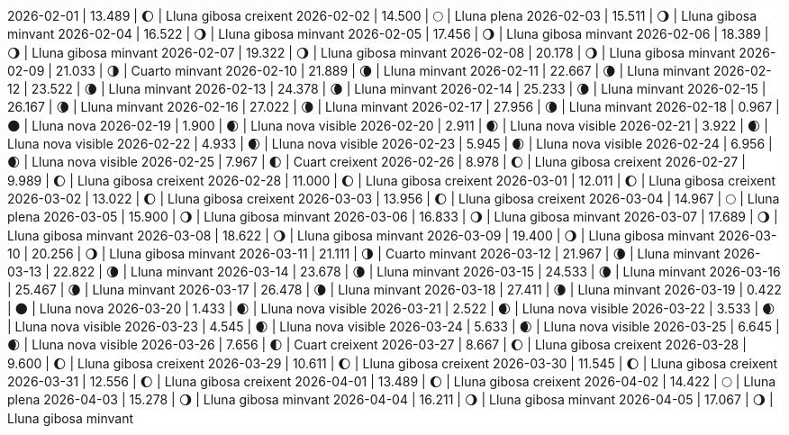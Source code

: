 2026-02-01 | 13.489 | 🌔 | Lluna gibosa creixent
2026-02-02 | 14.500 | 🌕 | Lluna plena
2026-02-03 | 15.511 | 🌖 | Lluna gibosa minvant
2026-02-04 | 16.522 | 🌖 | Lluna gibosa minvant
2026-02-05 | 17.456 | 🌖 | Lluna gibosa minvant
2026-02-06 | 18.389 | 🌖 | Lluna gibosa minvant
2026-02-07 | 19.322 | 🌖 | Lluna gibosa minvant
2026-02-08 | 20.178 | 🌖 | Lluna gibosa minvant
2026-02-09 | 21.033 | 🌗 | Cuarto minvant
2026-02-10 | 21.889 | 🌘 | Lluna minvant
2026-02-11 | 22.667 | 🌘 | Lluna minvant
2026-02-12 | 23.522 | 🌘 | Lluna minvant
2026-02-13 | 24.378 | 🌘 | Lluna minvant
2026-02-14 | 25.233 | 🌘 | Lluna minvant
2026-02-15 | 26.167 | 🌘 | Lluna minvant
2026-02-16 | 27.022 | 🌘 | Lluna minvant
2026-02-17 | 27.956 | 🌘 | Lluna minvant
2026-02-18 |  0.967 | 🌑 | Lluna nova
2026-02-19 |  1.900 | 🌒 | Lluna nova visible
2026-02-20 |  2.911 | 🌒 | Lluna nova visible
2026-02-21 |  3.922 | 🌒 | Lluna nova visible
2026-02-22 |  4.933 | 🌒 | Lluna nova visible
2026-02-23 |  5.945 | 🌒 | Lluna nova visible
2026-02-24 |  6.956 | 🌒 | Lluna nova visible
2026-02-25 |  7.967 | 🌓 | Cuart creixent
2026-02-26 |  8.978 | 🌔 | Lluna gibosa creixent
2026-02-27 |  9.989 | 🌔 | Lluna gibosa creixent
2026-02-28 | 11.000 | 🌔 | Lluna gibosa creixent
2026-03-01 | 12.011 | 🌔 | Lluna gibosa creixent
2026-03-02 | 13.022 | 🌔 | Lluna gibosa creixent
2026-03-03 | 13.956 | 🌔 | Lluna gibosa creixent
2026-03-04 | 14.967 | 🌕 | Lluna plena
2026-03-05 | 15.900 | 🌖 | Lluna gibosa minvant
2026-03-06 | 16.833 | 🌖 | Lluna gibosa minvant
2026-03-07 | 17.689 | 🌖 | Lluna gibosa minvant
2026-03-08 | 18.622 | 🌖 | Lluna gibosa minvant
2026-03-09 | 19.400 | 🌖 | Lluna gibosa minvant
2026-03-10 | 20.256 | 🌖 | Lluna gibosa minvant
2026-03-11 | 21.111 | 🌗 | Cuarto minvant
2026-03-12 | 21.967 | 🌘 | Lluna minvant
2026-03-13 | 22.822 | 🌘 | Lluna minvant
2026-03-14 | 23.678 | 🌘 | Lluna minvant
2026-03-15 | 24.533 | 🌘 | Lluna minvant
2026-03-16 | 25.467 | 🌘 | Lluna minvant
2026-03-17 | 26.478 | 🌘 | Lluna minvant
2026-03-18 | 27.411 | 🌘 | Lluna minvant
2026-03-19 |  0.422 | 🌑 | Lluna nova
2026-03-20 |  1.433 | 🌒 | Lluna nova visible
2026-03-21 |  2.522 | 🌒 | Lluna nova visible
2026-03-22 |  3.533 | 🌒 | Lluna nova visible
2026-03-23 |  4.545 | 🌒 | Lluna nova visible
2026-03-24 |  5.633 | 🌒 | Lluna nova visible
2026-03-25 |  6.645 | 🌒 | Lluna nova visible
2026-03-26 |  7.656 | 🌓 | Cuart creixent
2026-03-27 |  8.667 | 🌔 | Lluna gibosa creixent
2026-03-28 |  9.600 | 🌔 | Lluna gibosa creixent
2026-03-29 | 10.611 | 🌔 | Lluna gibosa creixent
2026-03-30 | 11.545 | 🌔 | Lluna gibosa creixent
2026-03-31 | 12.556 | 🌔 | Lluna gibosa creixent
2026-04-01 | 13.489 | 🌔 | Lluna gibosa creixent
2026-04-02 | 14.422 | 🌕 | Lluna plena
2026-04-03 | 15.278 | 🌖 | Lluna gibosa minvant
2026-04-04 | 16.211 | 🌖 | Lluna gibosa minvant
2026-04-05 | 17.067 | 🌖 | Lluna gibosa minvant